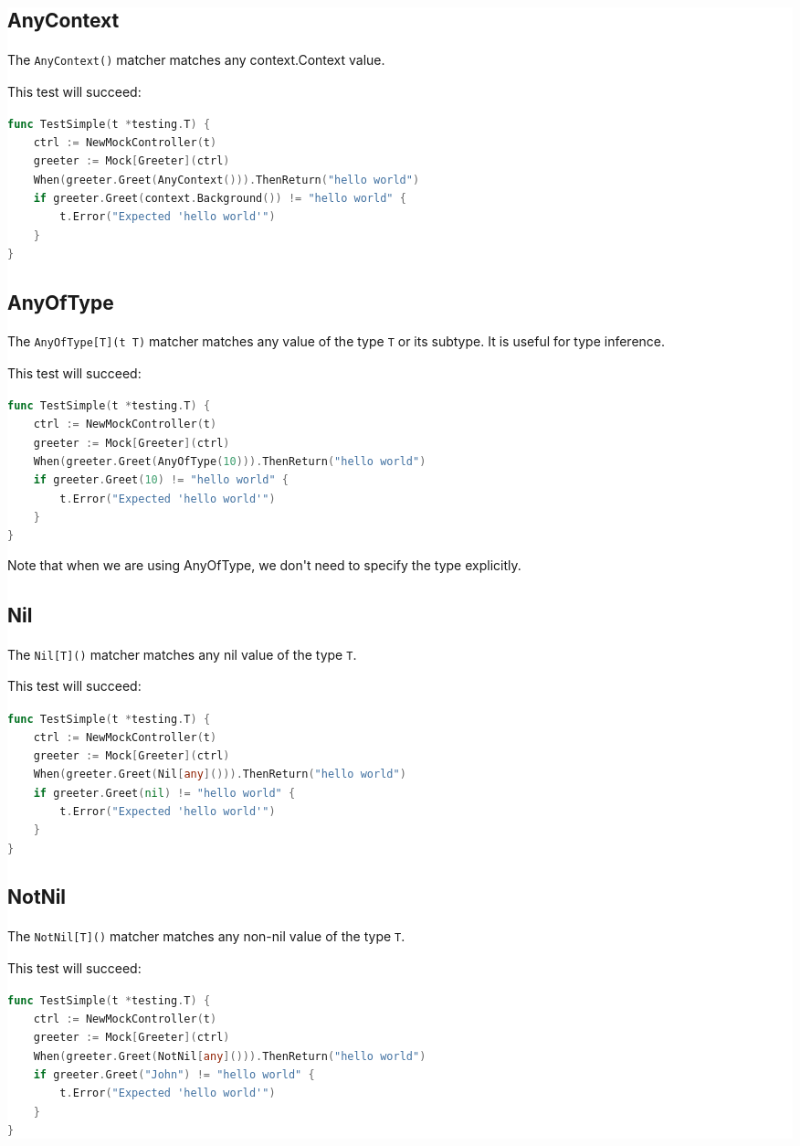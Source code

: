 ## AnyContext
The `AnyContext()` matcher matches any context.Context value.

This test will succeed:
```go
func TestSimple(t *testing.T) {
    ctrl := NewMockController(t)
    greeter := Mock[Greeter](ctrl)
    When(greeter.Greet(AnyContext())).ThenReturn("hello world")
    if greeter.Greet(context.Background()) != "hello world" {
        t.Error("Expected 'hello world'")
    }
}
```

## AnyOfType
The `AnyOfType[T](t T)` matcher matches any value of the type `T` or its subtype. It is useful for type inference.

This test will succeed:
```go
func TestSimple(t *testing.T) {
	ctrl := NewMockController(t)
	greeter := Mock[Greeter](ctrl)
	When(greeter.Greet(AnyOfType(10))).ThenReturn("hello world")
	if greeter.Greet(10) != "hello world" {
		t.Error("Expected 'hello world'")
	}
}
```
Note that when we are using AnyOfType, we don't need to specify the type explicitly.

##  Nil
The `Nil[T]()` matcher matches any nil value of the type `T`.

This test will succeed:
```go
func TestSimple(t *testing.T) {
    ctrl := NewMockController(t)
    greeter := Mock[Greeter](ctrl)
    When(greeter.Greet(Nil[any]())).ThenReturn("hello world")
    if greeter.Greet(nil) != "hello world" {
        t.Error("Expected 'hello world'")
    }
}
```

## NotNil
The `NotNil[T]()` matcher matches any non-nil value of the type `T`.

This test will succeed:
```go
func TestSimple(t *testing.T) {
    ctrl := NewMockController(t)
    greeter := Mock[Greeter](ctrl)
    When(greeter.Greet(NotNil[any]())).ThenReturn("hello world")
    if greeter.Greet("John") != "hello world" {
        t.Error("Expected 'hello world'")
    }
}
```
